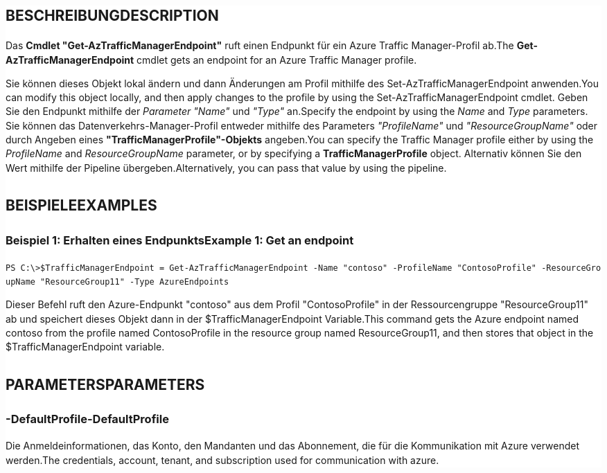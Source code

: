 ## <span data-ttu-id="1e855-107">BESCHREIBUNG</span><span class="sxs-lookup"><span data-stu-id="1e855-107">DESCRIPTION</span></span>
<span data-ttu-id="1e855-108">Das **Cmdlet "Get-AzTrafficManagerEndpoint"** ruft einen Endpunkt für ein Azure Traffic Manager-Profil ab.</span><span class="sxs-lookup"><span data-stu-id="1e855-108">The **Get-AzTrafficManagerEndpoint** cmdlet gets an endpoint for an Azure Traffic Manager profile.</span></span>

<span data-ttu-id="1e855-109">Sie können dieses Objekt lokal ändern und dann Änderungen am Profil mithilfe des Set-AzTrafficManagerEndpoint anwenden.</span><span class="sxs-lookup"><span data-stu-id="1e855-109">You can modify this object locally, and then apply changes to the profile by using the Set-AzTrafficManagerEndpoint cmdlet.</span></span>
<span data-ttu-id="1e855-110">Geben Sie den Endpunkt mithilfe der *Parameter "Name"* und *"Type"* an.</span><span class="sxs-lookup"><span data-stu-id="1e855-110">Specify the endpoint by using the *Name* and *Type* parameters.</span></span>
<span data-ttu-id="1e855-111">Sie können das Datenverkehrs-Manager-Profil entweder mithilfe des Parameters *"ProfileName"* und *"ResourceGroupName"* oder durch Angeben eines **"TrafficManagerProfile"-Objekts** angeben.</span><span class="sxs-lookup"><span data-stu-id="1e855-111">You can specify the Traffic Manager profile either by using the *ProfileName* and *ResourceGroupName* parameter, or by specifying a **TrafficManagerProfile** object.</span></span>
<span data-ttu-id="1e855-112">Alternativ können Sie den Wert mithilfe der Pipeline übergeben.</span><span class="sxs-lookup"><span data-stu-id="1e855-112">Alternatively, you can pass that value by using the pipeline.</span></span>

## <span data-ttu-id="1e855-113">BEISPIELE</span><span class="sxs-lookup"><span data-stu-id="1e855-113">EXAMPLES</span></span>

### <span data-ttu-id="1e855-114">Beispiel 1: Erhalten eines Endpunkts</span><span class="sxs-lookup"><span data-stu-id="1e855-114">Example 1: Get an endpoint</span></span>
```
PS C:\>$TrafficManagerEndpoint = Get-AzTrafficManagerEndpoint -Name "contoso" -ProfileName "ContosoProfile" -ResourceGroupName "ResourceGroup11" -Type AzureEndpoints
```

<span data-ttu-id="1e855-115">Dieser Befehl ruft den Azure-Endpunkt "contoso" aus dem Profil "ContosoProfile" in der Ressourcengruppe "ResourceGroup11" ab und speichert dieses Objekt dann in der $TrafficManagerEndpoint Variable.</span><span class="sxs-lookup"><span data-stu-id="1e855-115">This command gets the Azure endpoint named contoso from the profile named ContosoProfile in the resource group named ResourceGroup11, and then stores that object in the $TrafficManagerEndpoint variable.</span></span>

## <span data-ttu-id="1e855-116">PARAMETERS</span><span class="sxs-lookup"><span data-stu-id="1e855-116">PARAMETERS</span></span>

### <span data-ttu-id="1e855-117">-DefaultProfile</span><span class="sxs-lookup"><span data-stu-id="1e855-117">-DefaultProfile</span></span>
<span data-ttu-id="1e855-118">Die Anmeldeinformationen, das Konto, den Mandanten und das Abonnement, die für die Kommunikation mit Azure verwendet werden.</span><span class="sxs-lookup"><span data-stu-id="1e855-118">The credentials, account, tenant, and subscription used for communication with azure.</span></span>
